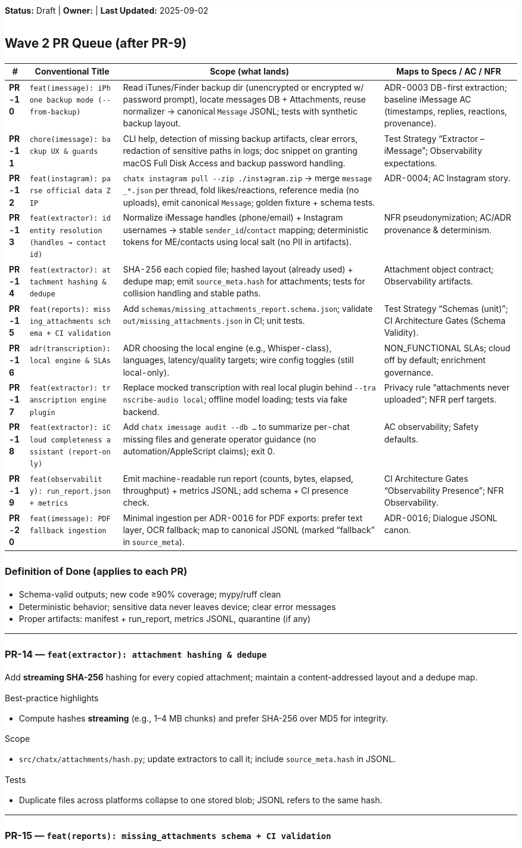 **Status:** Draft | **Owner:** <TBD> | **Last Updated:** 2025-09-02

## Wave 2 PR Queue (after PR-9)

| #         | Conventional Title                                             | Scope (what lands)                                                                                                                                                                               | Maps to Specs / AC / NFR                                                                           |
| --------- | -------------------------------------------------------------- | ------------------------------------------------------------------------------------------------------------------------------------------------------------------------------------------------ | -------------------------------------------------------------------------------------------------- |
| **PR-10** | `feat(imessage): iPhone backup mode (--from-backup)`           | Read iTunes/Finder backup dir (unencrypted or encrypted w/ password prompt), locate messages DB + Attachments, reuse normalizer → canonical `Message` JSONL; tests with synthetic backup layout. | ADR-0003 DB-first extraction; baseline iMessage AC (timestamps, replies, reactions, provenance).   |
| **PR-11** | `chore(imessage): backup UX & guards`                          | CLI help, detection of missing backup artifacts, clear errors, redaction of sensitive paths in logs; doc snippet on granting macOS Full Disk Access and backup password handling.                | Test Strategy “Extractor – iMessage”; Observability expectations.                                  |
| **PR-12** | `feat(instagram): parse official data ZIP`                     | `chatx instagram pull --zip ./instagram.zip` → merge `message_*.json` per thread, fold likes/reactions, reference media (no uploads), emit canonical `Message`; golden fixture + schema tests.   | ADR-0004; AC Instagram story.                                                                      |
| **PR-13** | `feat(extractor): identity resolution (handles → contact id)`  | Normalize iMessage handles (phone/email) + Instagram usernames → stable `sender_id`/`contact` mapping; deterministic tokens for ME/contacts using local salt (no PII in artifacts).              | NFR pseudonymization; AC/ADR provenance & determinism.                                             |
| **PR-14** | `feat(extractor): attachment hashing & dedupe`                 | SHA-256 each copied file; hashed layout (already used) + dedupe map; emit `source_meta.hash` for attachments; tests for collision handling and stable paths.                                     | Attachment object contract; Observability artifacts.                                               |
| **PR-15** | `feat(reports): missing_attachments schema + CI validation`    | Add `schemas/missing_attachments_report.schema.json`; validate `out/missing_attachments.json` in CI; unit tests.                                                                                 | Test Strategy “Schemas (unit)”; CI Architecture Gates (Schema Validity).                           |
| **PR-16** | `adr(transcription): local engine & SLAs`                      | ADR choosing the local engine (e.g., Whisper-class), languages, latency/quality targets; wire config toggles (still local-only).                                                                 | NON_FUNCTIONAL SLAs; cloud off by default; enrichment governance.                                  |
| **PR-17** | `feat(extractor): transcription engine plugin`                 | Replace mocked transcription with real local plugin behind `--transcribe-audio local`; offline model loading; tests via fake backend.                                                            | Privacy rule “attachments never uploaded”; NFR perf targets.                                       |
| **PR-18** | `feat(extractor): iCloud completeness assistant (report-only)` | Add `chatx imessage audit --db …` to summarize per-chat missing files and generate operator guidance (no automation/AppleScript claims); exit 0.                                                 | AC observability; Safety defaults.                                                                 |
| **PR-19** | `feat(observability): run_report.json + metrics`               | Emit machine-readable run report (counts, bytes, elapsed, throughput) + metrics JSONL; add schema + CI presence check.                                                                           | CI Architecture Gates “Observability Presence”; NFR Observability.                                 |
| **PR-20** | `feat(imessage): PDF fallback ingestion`                       | Minimal ingestion per ADR-0016 for PDF exports: prefer text layer, OCR fallback; map to canonical JSONL (marked “fallback” in `source_meta`).                                                    | ADR-0016; Dialogue JSONL canon.                                                                    |

### Definition of Done (applies to each PR)

* Schema-valid outputs; new code ≥90% coverage; mypy/ruff clean
* Deterministic behavior; sensitive data never leaves device; clear error messages
* Proper artifacts: manifest + run_report, metrics JSONL, quarantine (if any)

---

### PR-14 — `feat(extractor): attachment hashing & dedupe`

Add **streaming SHA-256** hashing for every copied attachment; maintain a content-addressed layout and a dedupe map.

Best-practice highlights

* Compute hashes **streaming** (e.g., 1–4 MB chunks) and prefer SHA-256 over MD5 for integrity.

Scope

* `src/chatx/attachments/hash.py`; update extractors to call it; include `source_meta.hash` in JSONL.

Tests

* Duplicate files across platforms collapse to one stored blob; JSONL refers to the same hash.

---

### PR-15 — `feat(reports): missing_attachments schema + CI validation`
